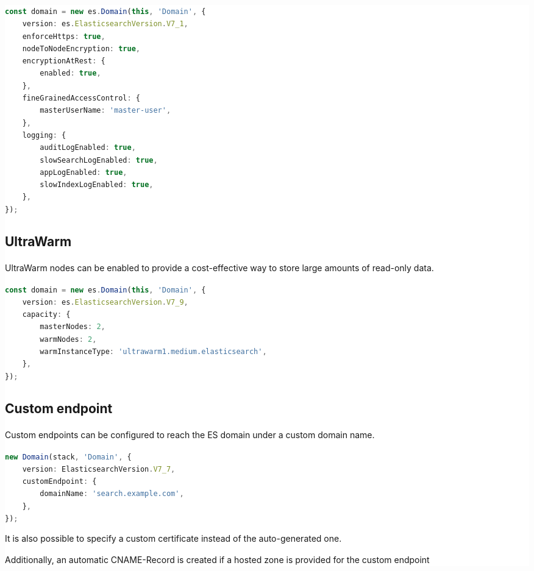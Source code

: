 ```ts
const domain = new es.Domain(this, 'Domain', {
    version: es.ElasticsearchVersion.V7_1,
    enforceHttps: true,
    nodeToNodeEncryption: true,
    encryptionAtRest: {
        enabled: true,
    },
    fineGrainedAccessControl: {
        masterUserName: 'master-user',
    },
    logging: {
        auditLogEnabled: true,
        slowSearchLogEnabled: true,
        appLogEnabled: true,
        slowIndexLogEnabled: true,
    },
});
```

## UltraWarm

UltraWarm nodes can be enabled to provide a cost-effective way to store large amounts of read-only data.

```ts
const domain = new es.Domain(this, 'Domain', {
    version: es.ElasticsearchVersion.V7_9,
    capacity: {
        masterNodes: 2,
        warmNodes: 2,
        warmInstanceType: 'ultrawarm1.medium.elasticsearch',
    },
});
```

## Custom endpoint

Custom endpoints can be configured to reach the ES domain under a custom domain name.

```ts
new Domain(stack, 'Domain', {
    version: ElasticsearchVersion.V7_7,
    customEndpoint: {
        domainName: 'search.example.com',
    },
});
```

It is also possible to specify a custom certificate instead of the auto-generated one.

Additionally, an automatic CNAME-Record is created if a hosted zone is provided for the custom endpoint
